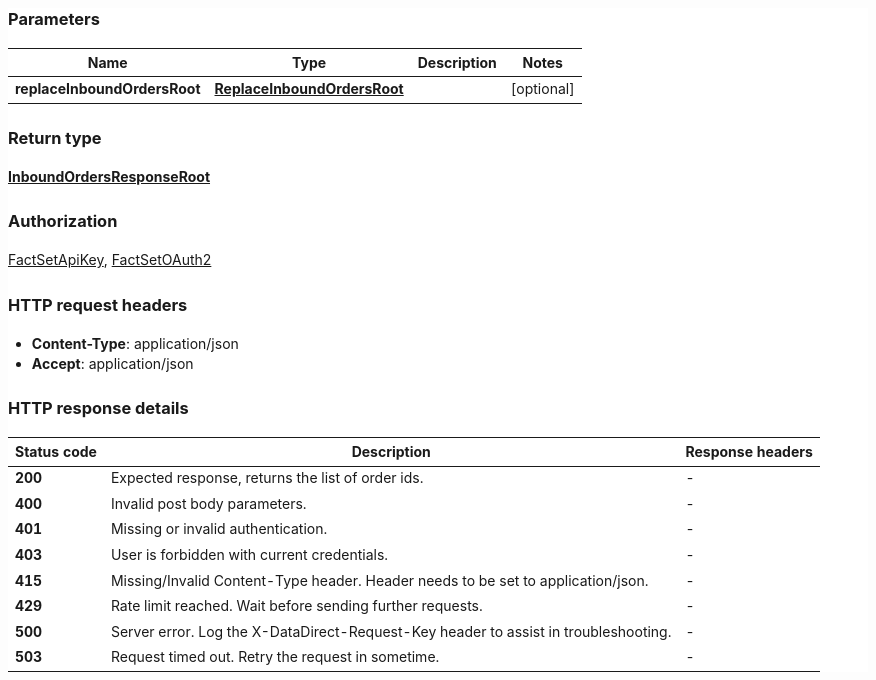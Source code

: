 ### Parameters


Name | Type | Description  | Notes
------------- | ------------- | ------------- | -------------
 **replaceInboundOrdersRoot** | [**ReplaceInboundOrdersRoot**](ReplaceInboundOrdersRoot.md)|  | [optional]

### Return type

[**InboundOrdersResponseRoot**](InboundOrdersResponseRoot.md)

### Authorization

[FactSetApiKey](../README.md#FactSetApiKey), [FactSetOAuth2](../README.md#FactSetOAuth2)

### HTTP request headers

- **Content-Type**: application/json
- **Accept**: application/json

### HTTP response details
| Status code | Description | Response headers |
|-------------|-------------|------------------|
| **200** | Expected response, returns the list of order ids. |  -  |
| **400** | Invalid post body parameters. |  -  |
| **401** | Missing or invalid authentication. |  -  |
| **403** | User is forbidden with current credentials. |  -  |
| **415** | Missing/Invalid Content-Type header. Header needs to be set to application/json. |  -  |
| **429** | Rate limit reached. Wait before sending further requests. |  -  |
| **500** | Server error. Log the X-DataDirect-Request-Key header to assist in troubleshooting. |  -  |
| **503** | Request timed out. Retry the request in sometime. |  -  |

